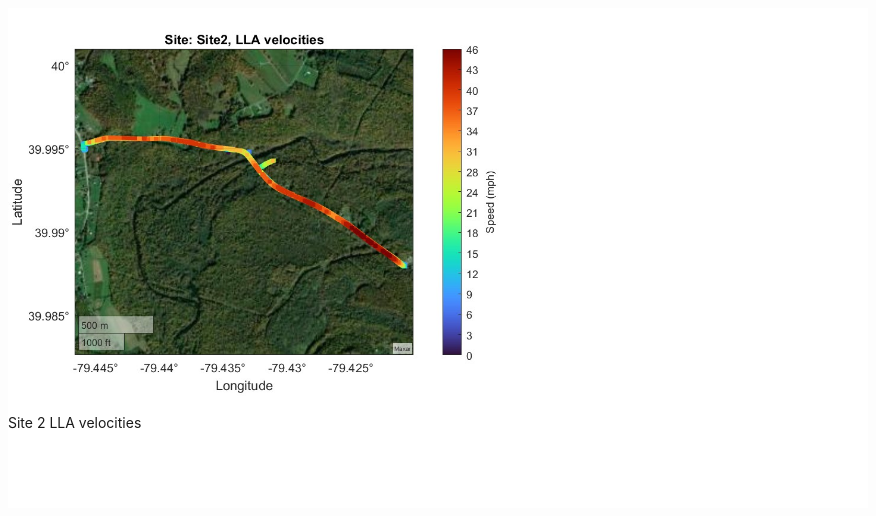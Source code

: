  <img src=".\Images\script_plotCV2X_analyzeFieldSite2_LLAvelocities.jpg" alt="Site 2 LLA velocities" width="500" height="400">
  <figcaption>Site 2 LLA velocities</figcaption>
</pre>

<pre align="center">